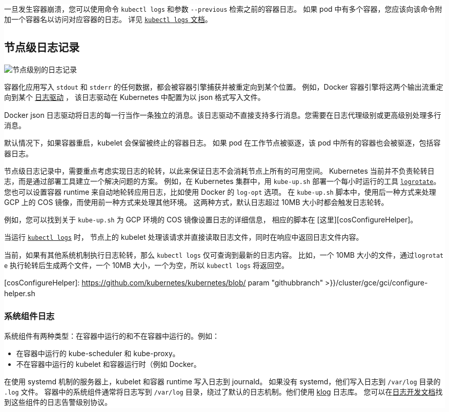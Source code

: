
一旦发生容器崩溃，您可以使用命令 `kubectl logs` 和参数 `--previous` 检索之前的容器日志。
如果 pod 中有多个容器，您应该向该命令附加一个容器名以访问对应容器的日志。
详见 [`kubectl logs` 文档](/docs/reference/generated/kubectl/kubectl-commands#logs)。


## 节点级日志记录

![节点级别的日志记录](/images/docs/user-guide/logging/logging-node-level.png)


容器化应用写入 `stdout` 和 `stderr` 的任何数据，都会被容器引擎捕获并被重定向到某个位置。
例如，Docker 容器引擎将这两个输出流重定向到某个 [日志驱动](https://docs.docker.com/engine/admin/logging/overview) ，
该日志驱动在 Kubernetes 中配置为以 json 格式写入文件。



Docker json 日志驱动将日志的每一行当作一条独立的消息。该日志驱动不直接支持多行消息。您需要在日志代理级别或更高级别处理多行消息。


默认情况下，如果容器重启，kubelet 会保留被终止的容器日志。
如果 pod 在工作节点被驱逐，该 pod 中所有的容器也会被驱逐，包括容器日志。


节点级日志记录中，需要重点考虑实现日志的轮转，以此来保证日志不会消耗节点上所有的可用空间。
Kubernetes 当前并不负责轮转日志，而是通过部署工具建立一个解决问题的方案。
例如，在 Kubernetes 集群中，用 `kube-up.sh` 部署一个每小时运行的工具 [`logrotate`](https://linux.die.net/man/8/logrotate)。
您也可以设置容器 runtime 来自动地轮转应用日志，比如使用 Docker 的 `log-opt` 选项。
在 `kube-up.sh` 脚本中，使用后一种方式来处理 GCP 上的 COS 镜像，而使用前一种方式来处理其他环境。
这两种方式，默认日志超过 10MB 大小时都会触发日志轮转。


例如，您可以找到关于 `kube-up.sh` 为 GCP 环境的 COS 镜像设置日志的详细信息，
相应的脚本在 [这里][cosConfigureHelper]。


当运行 [`kubectl logs`](/docs/reference/generated/kubectl/kubectl-commands#logs) 时，
节点上的 kubelet 处理该请求并直接读取日志文件，同时在响应中返回日志文件内容。



当前，如果有其他系统机制执行日志轮转，那么 `kubectl logs` 仅可查询到最新的日志内容。
比如，一个 10MB 大小的文件，通过`logrotate` 执行轮转后生成两个文件，一个 10MB 大小，一个为空，所以 `kubectl logs` 将返回空。

[cosConfigureHelper]: https://github.com/kubernetes/kubernetes/blob/ param "githubbranch" >}}/cluster/gce/gci/configure-helper.sh


### 系统组件日志

系统组件有两种类型：在容器中运行的和不在容器中运行的。例如：


* 在容器中运行的 kube-scheduler 和 kube-proxy。
* 不在容器中运行的 kubelet 和容器运行时（例如 Docker。


在使用 systemd 机制的服务器上，kubelet 和容器 runtime 写入日志到 journald。
如果没有 systemd，他们写入日志到 `/var/log` 目录的 `.log` 文件。
容器中的系统组件通常将日志写到 `/var/log` 目录，绕过了默认的日志机制。他们使用 [klog][klog] 日志库。
您可以在[日志开发文档](https://github.com/kubernetes/community/blob/master/contributors/devel/sig-instrumentation/logging.md)找到这些组件的日志告警级别协议。


[klog]: https://github.com/kubernetes/klog